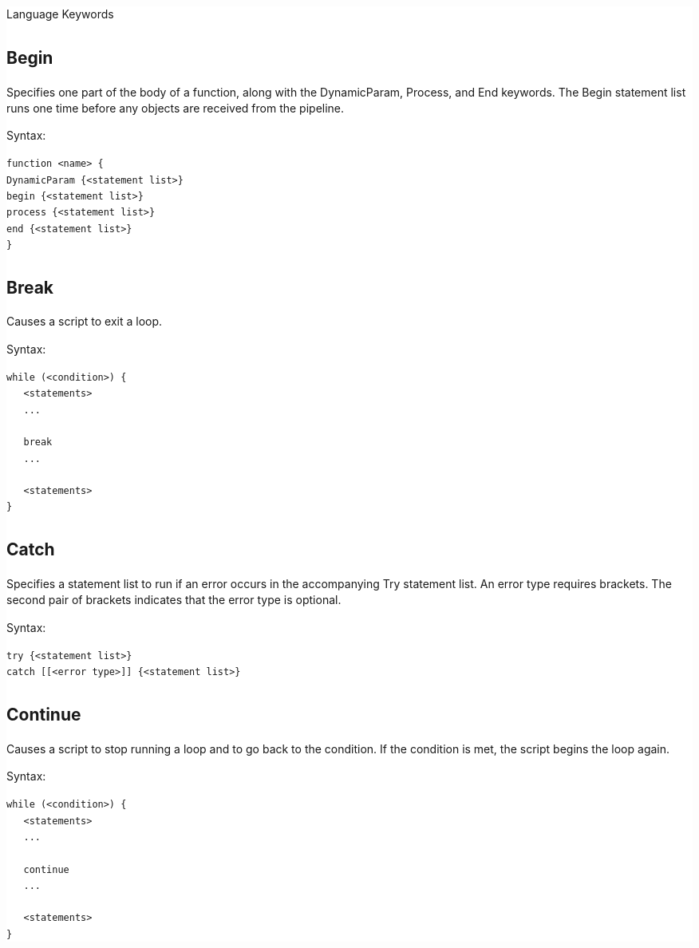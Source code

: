 Language Keywords

**Begin**
-----

Specifies one part of the body of a function, along with the
DynamicParam, Process, and End keywords. The Begin statement list runs
one time before any objects are received from the pipeline.

Syntax:
```
function <name> {
DynamicParam {<statement list>}
begin {<statement list>}
process {<statement list>}
end {<statement list>}
}
```

**Break**
-----

Causes a script to exit a loop.

Syntax:
```
while (<condition>) {
   <statements>
   ...

   break
   ...

   <statements>
}
```

**Catch**
-----

Specifies a statement list to run if an error occurs in the
accompanying Try statement list. An error type requires brackets. The
second pair of brackets indicates that the error type is optional.

Syntax:
```
try {<statement list>}
catch [[<error type>]] {<statement list>}
```

**Continue**
--------

Causes a script to stop running a loop and to go back to the condition.
If the condition is met, the script begins the loop again.

Syntax:
```
while (<condition>) {
   <statements>
   ...

   continue
   ...

   <statements>
}
```
